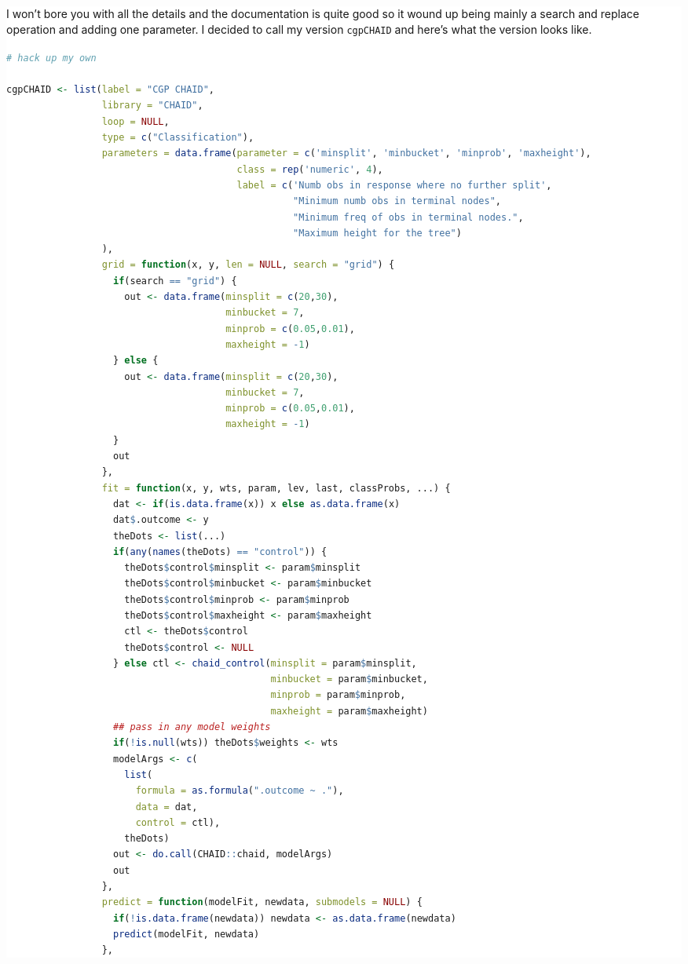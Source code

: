 I won’t bore you with all the details and the documentation is quite
good so it wound up being mainly a search and replace operation and
adding one parameter. I decided to call my version `cgpCHAID` and here’s
what the version looks like.

``` r
# hack up my own

cgpCHAID <- list(label = "CGP CHAID",
                 library = "CHAID",
                 loop = NULL,
                 type = c("Classification"),
                 parameters = data.frame(parameter = c('minsplit', 'minbucket', 'minprob', 'maxheight'),
                                         class = rep('numeric', 4),
                                         label = c('Numb obs in response where no further split', 
                                                   "Minimum numb obs in terminal nodes", 
                                                   "Minimum freq of obs in terminal nodes.",
                                                   "Maximum height for the tree")
                 ),
                 grid = function(x, y, len = NULL, search = "grid") {
                   if(search == "grid") {
                     out <- data.frame(minsplit = c(20,30),
                                       minbucket = 7,
                                       minprob = c(0.05,0.01),
                                       maxheight = -1)
                   } else {
                     out <- data.frame(minsplit = c(20,30),
                                       minbucket = 7,
                                       minprob = c(0.05,0.01),
                                       maxheight = -1)
                   }
                   out
                 },
                 fit = function(x, y, wts, param, lev, last, classProbs, ...) {
                   dat <- if(is.data.frame(x)) x else as.data.frame(x)
                   dat$.outcome <- y
                   theDots <- list(...)
                   if(any(names(theDots) == "control")) {
                     theDots$control$minsplit <- param$minsplit
                     theDots$control$minbucket <- param$minbucket
                     theDots$control$minprob <- param$minprob
                     theDots$control$maxheight <- param$maxheight
                     ctl <- theDots$control
                     theDots$control <- NULL
                   } else ctl <- chaid_control(minsplit = param$minsplit,
                                               minbucket = param$minbucket,
                                               minprob = param$minprob,
                                               maxheight = param$maxheight)
                   ## pass in any model weights
                   if(!is.null(wts)) theDots$weights <- wts
                   modelArgs <- c(
                     list(
                       formula = as.formula(".outcome ~ ."),
                       data = dat,
                       control = ctl),
                     theDots)
                   out <- do.call(CHAID::chaid, modelArgs)
                   out
                 },
                 predict = function(modelFit, newdata, submodels = NULL) {
                   if(!is.data.frame(newdata)) newdata <- as.data.frame(newdata)
                   predict(modelFit, newdata)
                 },
```